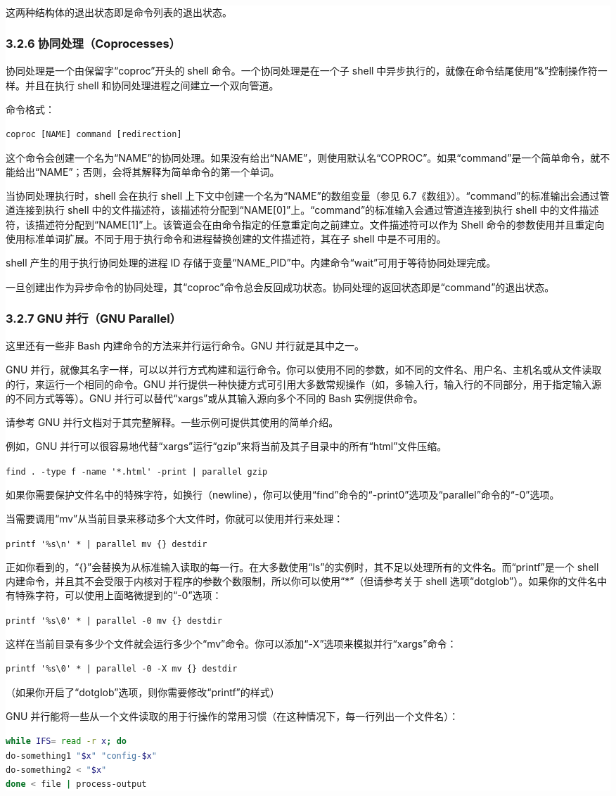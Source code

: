 这两种结构体的退出状态即是命令列表的退出状态。

### 3.2.6 协同处理（Coprocesses）

协同处理是一个由保留字“coproc”开头的 shell 命令。一个协同处理是在一个子 shell 中异步执行的，就像在命令结尾使用“&”控制操作符一样。并且在执行 shell 和协同处理进程之间建立一个双向管道。

命令格式：

`coproc [NAME] command [redirection]`

这个命令会创建一个名为“NAME”的协同处理。如果没有给出“NAME”，则使用默认名“COPROC”。如果“command”是一个简单命令，就不能给出“NAME”；否则，会将其解释为简单命令的第一个单词。

当协同处理执行时，shell 会在执行 shell 上下文中创建一个名为“NAME”的数组变量（参见 6.7《数组》）。“command”的标准输出会通过管道连接到执行 shell 中的文件描述符，该描述符分配到“NAME[0]”上。“command”的标准输入会通过管道连接到执行 shell 中的文件描述符，该描述符分配到“NAME[1]”上。该管道会在由命令指定的任意重定向之前建立。文件描述符可以作为 Shell 命令的参数使用并且重定向使用标准单词扩展。不同于用于执行命令和进程替换创建的文件描述符，其在子 shell 中是不可用的。

shell 产生的用于执行协同处理的进程 ID 存储于变量“NAME_PID”中。内建命令“wait”可用于等待协同处理完成。

一旦创建出作为异步命令的协同处理，其“coproc”命令总会反回成功状态。协同处理的返回状态即是“command”的退出状态。

### 3.2.7 GNU 并行（GNU Parallel）

这里还有一些非 Bash 内建命令的方法来并行运行命令。GNU 并行就是其中之一。

GNU 并行，就像其名字一样，可以以并行方式构建和运行命令。你可以使用不同的参数，如不同的文件名、用户名、主机名或从文件读取的行，来运行一个相同的命令。GNU 并行提供一种快捷方式可引用大多数常规操作（如，多输入行，输入行的不同部分，用于指定输入源的不同方式等等）。GNU 并行可以替代“xargs”或从其输入源向多个不同的 Bash 实例提供命令。

请参考 GNU 并行文档对于其完整解释。一些示例可提供其使用的简单介绍。

例如，GNU 并行可以很容易地代替“xargs”运行“gzip”来将当前及其子目录中的所有“html”文件压缩。

`find . -type f -name '*.html' -print | parallel gzip`

如果你需要保护文件名中的特殊字符，如换行（newline），你可以使用“find”命令的“-print0”选项及“parallel”命令的“-0”选项。

当需要调用“mv”从当前目录来移动多个大文件时，你就可以使用并行来处理：

`printf '%s\n' * | parallel mv {} destdir`

正如你看到的，“{}”会替换为从标准输入读取的每一行。在大多数使用“ls”的实例时，其不足以处理所有的文件名。而“printf”是一个 shell 内建命令，并且其不会受限于内核对于程序的参数个数限制，所以你可以使用“\*”（但请参考关于 shell 选项“dotglob”）。如果你的文件名中有特殊字符，可以使用上面略微提到的“-0”选项：

`printf '%s\0' * | parallel -0 mv {} destdir`

这样在当前目录有多少个文件就会运行多少个“mv”命令。你可以添加“-X”选项来模拟并行“xargs”命令：

`printf '%s\0' * | parallel -0 -X mv {} destdir`

（如果你开启了“dotglob”选项，则你需要修改“printf”的样式）

GNU 并行能将一些从一个文件读取的用于行操作的常用习惯（在这种情况下，每一行列出一个文件名）：

```bash
while IFS= read -r x; do
do-something1 "$x" "config-$x"
do-something2 < "$x"
done < file | process-output
```
